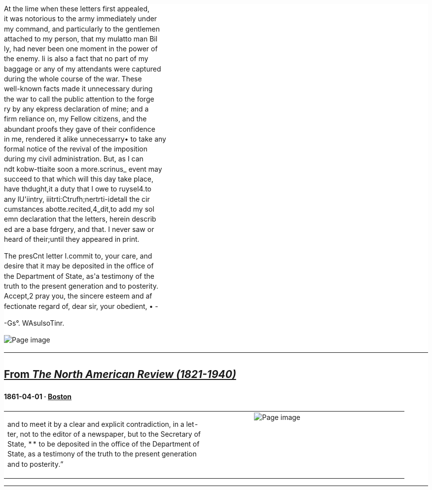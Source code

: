 At the lime when these letters first appealed,   
it was notorious to the army immediately under   
my command, and particularly to the gentlemen   
attached to my person, that my mulatto man Bil­  
ly, had never been one moment in the power of   
the enemy. Ii is also a fact that no part of my   
baggage or any of my attendants were captured   
during the whole course of the war. These   
well-known facts made it unnecessary during   
the war to call the public attention to the forge­  
ry by any ekpress declaration of mine; and a   
firm reliance on, my Fellow citizens, and the   
abundant proofs they gave of their confidence   
in me, rendered it alike unnecessarry• to take any   
formal notice of the revival of the imposition   
during my civil administration. But, as I can­  
ndt kobw-ttiaite soon a more.scrinus_ event may   
succeed to that which will this day take place,   
have thdught,it a duty that I owe to ruysel4.to   
any lU&#x27;iintry, iiitrti:Ctrufh;nertrti-idetall the cir­  
cumstances abotte.recited,4_dit,to add my sol­  
emn declaration that the letters, herein describ­  
ed are a base fdrgery, and that. I never saw or   
heard of their;until they appeared in print.   
  
The presCnt letter I.commit to, your care, and   
desire that it may be deposited in the office of   
the Department of State, as&#x27;a testimony of the   
truth to the present generation and to posterity.   
Accept,2 pray you, the sincere esteem and af­  
fectionate regard of, dear sir, your obedient, • -   
  
-Gs°. WAsulsoTinr.
</td><td style="width: 50%; max-height: 75%; margin: auto; display: block;">
<img alt="Page image" src="https://panewsarchive.psu.edu/iiif/batch_pst_aurora_ver01%2Fdata%2Fsn84038509%2F000001975%2F1849120601%2F0182.jp2/pct:64.76151315789474,57.451011378002526,13.71813322368421,23.15897597977244/!600,600/0/default.jpg"/>
</td>
</tr></table>

---

## [From _The North American Review (1821-1940)_](https://archive.org/details/sim_north-american-review_1861-04_92_191/page/n71/mode/1up?view=theater)

#### 1861-04-01 &middot; [Boston](http://dbpedia.org/resource/Boston)

<table style="width: 100%;"><tr><td style="width: 50%">

  
and to meet it by a clear and explicit contradiction, in a let-  
ter, not to the editor of a newspaper, but to the Secretary of  
State, ** to be deposited in the office of the Department of  
State, as a testimony of the truth to the present generation  
and to posterity.”
</td><td style="width: 50%; max-height: 75%; margin: auto; display: block;">
<img alt="Page image" src="https://iiif.archive.org/image/iiif/2/sim_north-american-review_1861-04_92_191%2Fsim_north-american-review_1861-04_92_191_jp2.zip%2Fsim_north-american-review_1861-04_92_191_jp2%2Fsim_north-american-review_1861-04_92_191_0071.jp2/pct:19.597249508840864,75.21342360906682,69.3516699410609,8.860759493670885/600,/0/default.jpg"/>
</td>
</tr></table>

---
